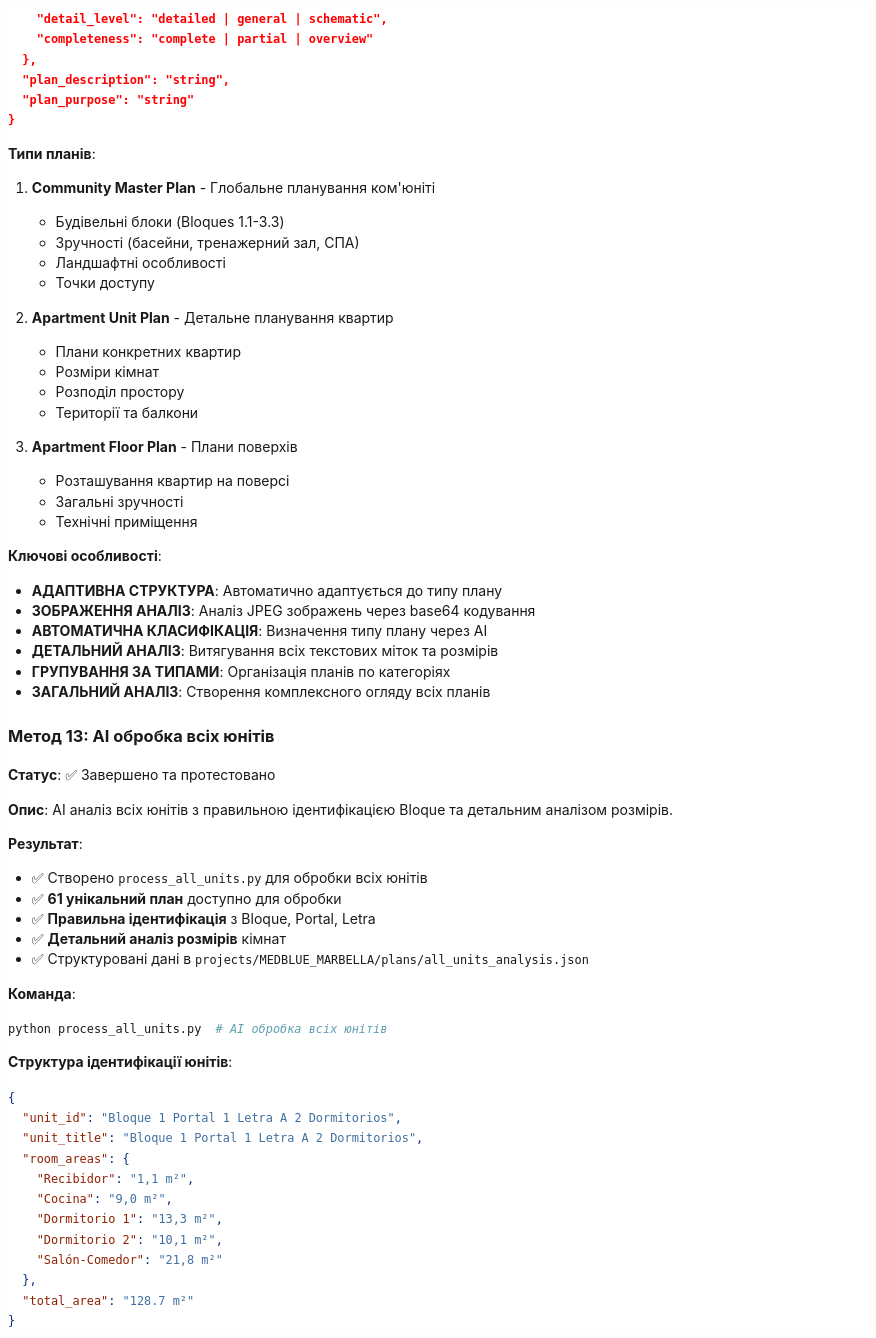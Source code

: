 ```json
    "detail_level": "detailed | general | schematic",
    "completeness": "complete | partial | overview"
  },
  "plan_description": "string",
  "plan_purpose": "string"
}
```

**Типи планів**:
1. **Community Master Plan** - Глобальне планування ком'юніті
   - Будівельні блоки (Bloques 1.1-3.3)
   - Зручності (басейни, тренажерний зал, СПА)
   - Ландшафтні особливості
   - Точки доступу

2. **Apartment Unit Plan** - Детальне планування квартир
   - Плани конкретних квартир
   - Розміри кімнат
   - Розподіл простору
   - Території та балкони

3. **Apartment Floor Plan** - Плани поверхів
   - Розташування квартир на поверсі
   - Загальні зручності
   - Технічні приміщення

**Ключові особливості**:
- **АДАПТИВНА СТРУКТУРА**: Автоматично адаптується до типу плану
- **ЗОБРАЖЕННЯ АНАЛІЗ**: Аналіз JPEG зображень через base64 кодування
- **АВТОМАТИЧНА КЛАСИФІКАЦІЯ**: Визначення типу плану через AI
- **ДЕТАЛЬНИЙ АНАЛІЗ**: Витягування всіх текстових міток та розмірів
- **ГРУПУВАННЯ ЗА ТИПАМИ**: Організація планів по категоріях
- **ЗАГАЛЬНИЙ АНАЛІЗ**: Створення комплексного огляду всіх планів

### Метод 13: AI обробка всіх юнітів
**Статус**: ✅ Завершено та протестовано

**Опис**: AI аналіз всіх юнітів з правильною ідентифікацією Bloque та детальним аналізом розмірів.

**Результат**:
- ✅ Створено `process_all_units.py` для обробки всіх юнітів
- ✅ **61 унікальний план** доступно для обробки
- ✅ **Правильна ідентифікація** з Bloque, Portal, Letra
- ✅ **Детальний аналіз розмірів** кімнат
- ✅ Структуровані дані в `projects/MEDBLUE_MARBELLA/plans/all_units_analysis.json`

**Команда**:
```bash
python process_all_units.py  # AI обробка всіх юнітів
```

**Структура ідентифікації юнітів**:
```json
{
  "unit_id": "Bloque 1 Portal 1 Letra A 2 Dormitorios",
  "unit_title": "Bloque 1 Portal 1 Letra A 2 Dormitorios",
  "room_areas": {
    "Recibidor": "1,1 m²",
    "Cocina": "9,0 m²",
    "Dormitorio 1": "13,3 m²",
    "Dormitorio 2": "10,1 m²",
    "Salón-Comedor": "21,8 m²"
  },
  "total_area": "128.7 m²"
}
```
